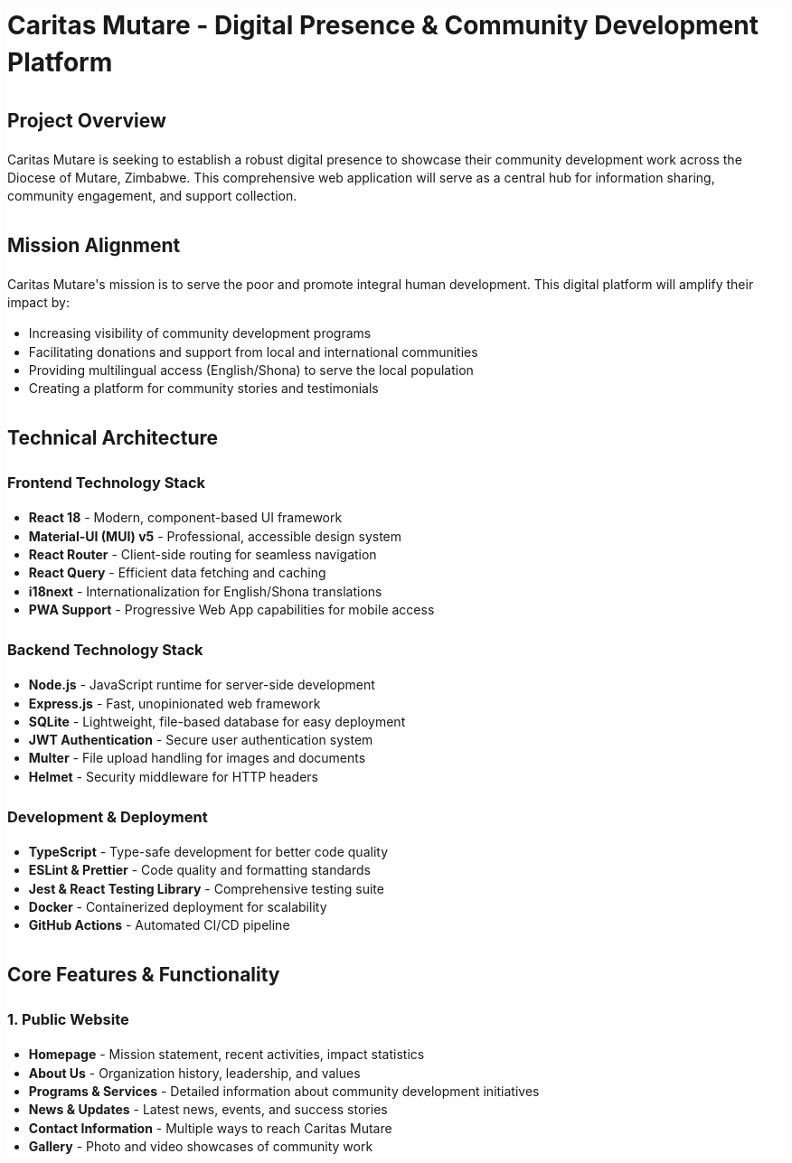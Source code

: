 # Caritas Mutare - Digital Presence & Community Development Platform

## Project Overview

Caritas Mutare is seeking to establish a robust digital presence to showcase their community development work across the Diocese of Mutare, Zimbabwe. This comprehensive web application will serve as a central hub for information sharing, community engagement, and support collection.

## Mission Alignment

Caritas Mutare's mission is to serve the poor and promote integral human development. This digital platform will amplify their impact by:
- Increasing visibility of community development programs
- Facilitating donations and support from local and international communities
- Providing multilingual access (English/Shona) to serve the local population
- Creating a platform for community stories and testimonials

## Technical Architecture

### Frontend Technology Stack
- **React 18** - Modern, component-based UI framework
- **Material-UI (MUI) v5** - Professional, accessible design system
- **React Router** - Client-side routing for seamless navigation
- **React Query** - Efficient data fetching and caching
- **i18next** - Internationalization for English/Shona translations
- **PWA Support** - Progressive Web App capabilities for mobile access

### Backend Technology Stack
- **Node.js** - JavaScript runtime for server-side development
- **Express.js** - Fast, unopinionated web framework
- **SQLite** - Lightweight, file-based database for easy deployment
- **JWT Authentication** - Secure user authentication system
- **Multer** - File upload handling for images and documents
- **Helmet** - Security middleware for HTTP headers

### Development & Deployment
- **TypeScript** - Type-safe development for better code quality
- **ESLint & Prettier** - Code quality and formatting standards
- **Jest & React Testing Library** - Comprehensive testing suite
- **Docker** - Containerized deployment for scalability
- **GitHub Actions** - Automated CI/CD pipeline

## Core Features & Functionality

### 1. Public Website
- **Homepage** - Mission statement, recent activities, impact statistics
- **About Us** - Organization history, leadership, and values
- **Programs & Services** - Detailed information about community development initiatives
- **News & Updates** - Latest news, events, and success stories
- **Contact Information** - Multiple ways to reach Caritas Mutare
- **Gallery** - Photo and video showcases of community work
